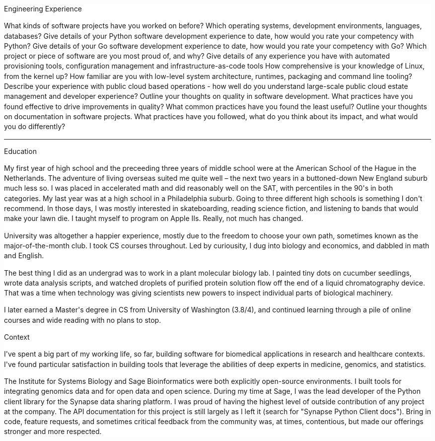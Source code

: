 
Engineering Experience

What kinds of software projects have you worked on before? Which operating systems, development environments, languages, databases?
Give details of your Python software development experience to date, how would you rate your competency with Python?
Give details of your Go software development experience to date, how would you rate your competency with Go?
Which project or piece of software are you most proud of, and why?
Give details of any experience you have with automated provisioning tools, configuration management and infrastructure-as-code tools
How comprehensive is your knowledge of Linux, from the kernel up? How familiar are you with low-level system architecture, runtimes, packaging and command line tooling?
Describe your experience with public cloud based operations - how well do you understand large-scale public cloud estate management and developer experience?
Outline your thoughts on quality in software development. What practices have you found effective to drive improvements in quality? What common practices have you found the least useful?
Outline your thoughts on documentation in software projects. What practices have you followed, what do you think about its impact, and what would you do differently?

----

Education

My first year of high school and the preceeding three years of middle school were at the American School of the Hague in the Netherlands. The adventure of living overseas suited me quite well – the next two years in a buttoned-down New England suburb much less so. I was placed in accelerated math and did reasonably well on the SAT, with percentiles in the 90's in both categories. My last year was at a high school in a Philadelphia suburb. Going to three different high schools is something I don't recommend. In those days, I was mostly interested in skateboarding, reading science fiction, and listening to bands that would make your lawn die. I taught myself to program on Apple IIs. Really, not much has changed.

University was altogether a happier experience, mostly due to the freedom to choose your own path, sometimes known as the major-of-the-month club. I took CS courses throughout. Led by curiousity, I dug into biology and economics, and dabbled in math and English.

The best thing I did as an undergrad was to work in a plant molecular biology lab. I painted tiny dots on cucumber seedlings, wrote data analysis scripts, and watched droplets of purified protein solution flow off the end of a liquid chromatography device. That was a time when technology was giving scientists new powers to inspect individual parts of biological machinery.

I later earned a Master's degree in CS from University of Washington (3.8/4), and continued learning through a pile of online courses and wide reading with no plans to stop.


Context

I've spent a big part of my working life, so far, building software for biomedical applications in research and healthcare contexts. I've found particular satisfaction in building tools that leverage the abilities of deep experts in medicine, genomics, and statistics.

The Institute for Systems Biology and Sage Bioinformatics were both explicitly open-source environments. I built tools for integrating genomics data and for open data and open science. During my time at Sage, I was the lead developer of the Python client library for the Synapse data sharing platform. I was proud of having the highest level of outside contribution of any project at the company. The API documentation for this project is still largely as I left it (search for "Synapse Python Client docs"). Bring in code, feature requests, and sometimes critical feedback from the community was, at times, contentious, but made our offerings stronger and more respected.
